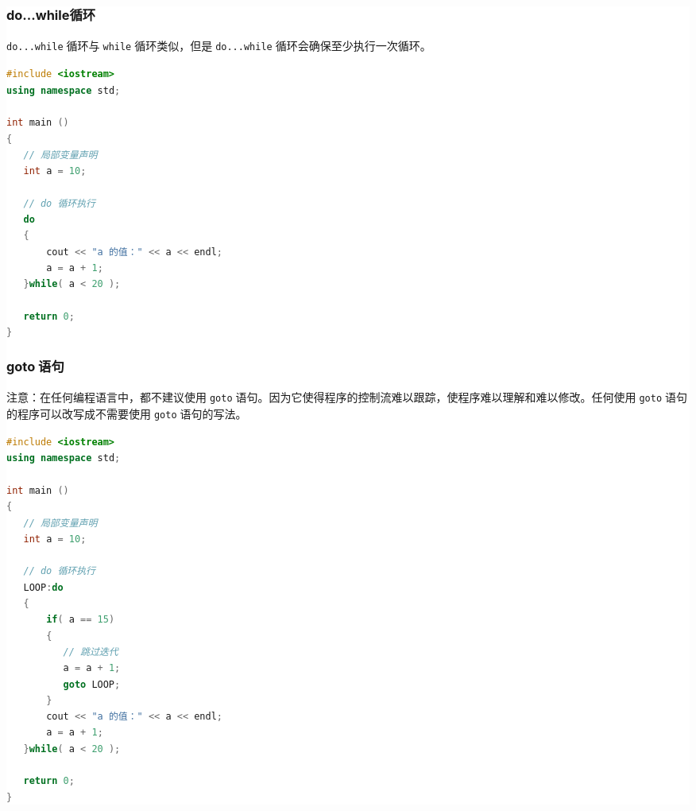 ### do...while循环

`do...while` 循环与 `while` 循环类似，但是 `do...while` 循环会确保至少执行一次循环。

```cpp
#include <iostream>
using namespace std;
 
int main ()
{
   // 局部变量声明
   int a = 10;

   // do 循环执行
   do
   {
       cout << "a 的值：" << a << endl;
       a = a + 1;
   }while( a < 20 );
 
   return 0;
}
```

### goto 语句

注意：在任何编程语言中，都不建议使用 `goto` 语句。因为它使得程序的控制流难以跟踪，使程序难以理解和难以修改。任何使用 `goto` 语句的程序可以改写成不需要使用 `goto` 语句的写法。

```cpp
#include <iostream>
using namespace std;
 
int main ()
{
   // 局部变量声明
   int a = 10;

   // do 循环执行
   LOOP:do
   {
       if( a == 15)
       {
          // 跳过迭代
          a = a + 1;
          goto LOOP;
       }
       cout << "a 的值：" << a << endl;
       a = a + 1;
   }while( a < 20 );
 
   return 0;
}
```

